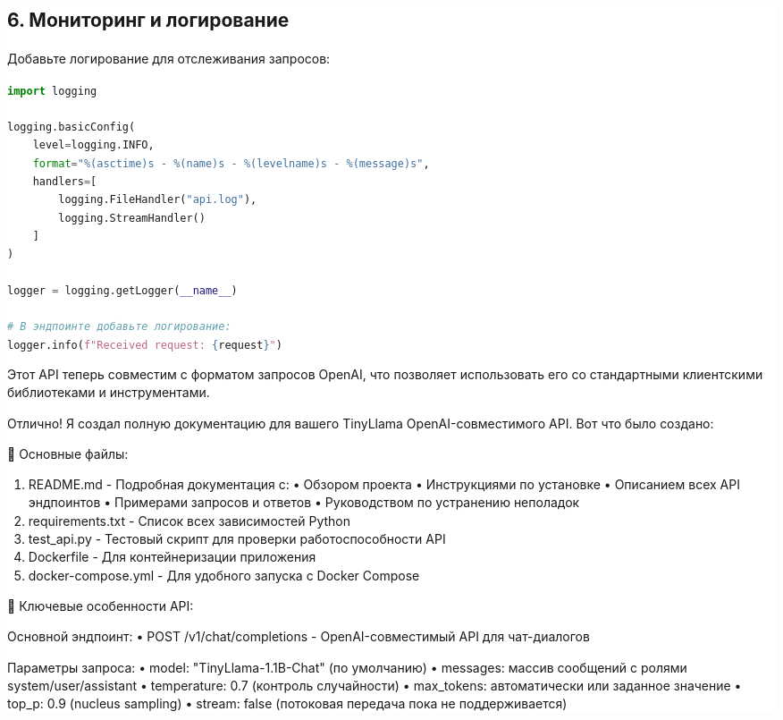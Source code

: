 
## 6. Мониторинг и логирование

Добавьте логирование для отслеживания запросов:

```python
import logging

logging.basicConfig(
    level=logging.INFO,
    format="%(asctime)s - %(name)s - %(levelname)s - %(message)s",
    handlers=[
        logging.FileHandler("api.log"),
        logging.StreamHandler()
    ]
)

logger = logging.getLogger(__name__)

# В эндпоинте добавьте логирование:
logger.info(f"Received request: {request}")
```

Этот API теперь совместим с форматом запросов OpenAI, что позволяет использовать его со стандартными клиентскими библиотеками и инструментами.

Отлично! Я создал полную документацию для вашего TinyLlama OpenAI-совместимого API. Вот что было создано:

📄 Основные файлы:

1. README.md - Подробная документация с:
   •  Обзором проекта
   •  Инструкциями по установке
   •  Описанием всех API эндпоинтов
   •  Примерами запросов и ответов
   •  Руководством по устранению неполадок
2. requirements.txt - Список всех зависимостей Python
3. test_api.py - Тестовый скрипт для проверки работоспособности API
4. Dockerfile - Для контейнеризации приложения
5. docker-compose.yml - Для удобного запуска с Docker Compose

🚀 Ключевые особенности API:

Основной эндпоинт:
•  POST /v1/chat/completions - OpenAI-совместимый API для чат-диалогов

Параметры запроса:
•  model: "TinyLlama-1.1B-Chat" (по умолчанию)
•  messages: массив сообщений с ролями system/user/assistant
•  temperature: 0.7 (контроль случайности)
•  max_tokens: автоматически или заданное значение
•  top_p: 0.9 (nucleus sampling)
•  stream: false (потоковая передача пока не поддерживается)
